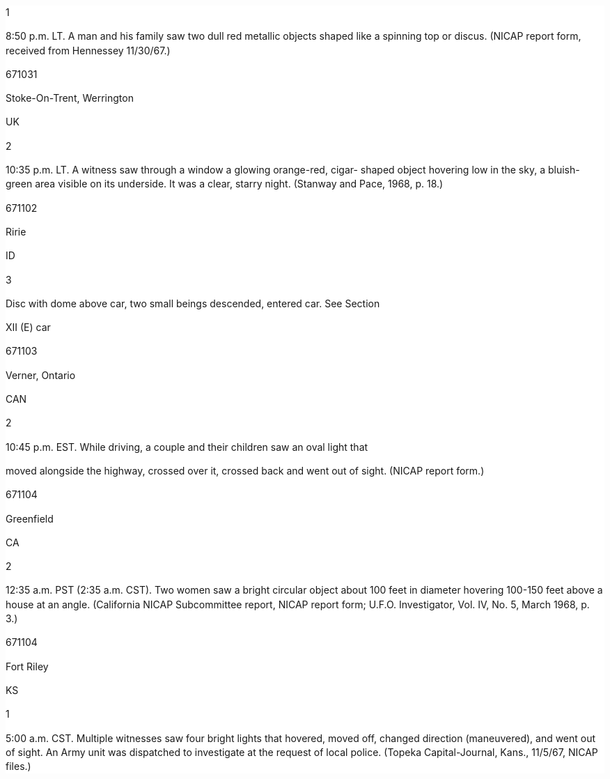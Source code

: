 1

8:50 p.m. LT. A man and his family saw two dull red metallic objects shaped like a spinning top or discus. (NICAP report form, received from Hennessey 11/30/67.)

671031

Stoke-On-Trent, Werrington

UK

2

10:35 p.m. LT. A witness saw through a window a glowing orange-red, cigar- shaped object hovering low in the sky, a bluish-green area visible on its underside. It was a clear, starry night. (Stanway and Pace, 1968, p. 18.)

671102

Ririe

ID

3

Disc with dome above car, two small beings descended, entered car. See Section

XII (E) car

671103

Verner, Ontario

CAN

2

10:45 p.m. EST. While driving, a couple and their children saw an oval light that

moved alongside the highway, crossed over it, crossed back and went out of sight. (NICAP report form.)

671104

Greenfield

CA

2

12:35 a.m. PST (2:35 a.m. CST). Two women saw a bright circular object about 100 feet in diameter hovering 100-150 feet above a house at an angle. (California NICAP Subcommittee report, NICAP report form; U.F.O. Investigator, Vol. IV, No. 5, March 1968, p. 3.)

671104

Fort Riley

KS

1

5:00 a.m. CST. Multiple witnesses saw four bright lights that hovered, moved off, changed direction (maneuvered), and went out of sight. An Army unit was dispatched to investigate at the request of local police. (Topeka Capital-Journal, Kans., 11/5/67, NICAP files.)
